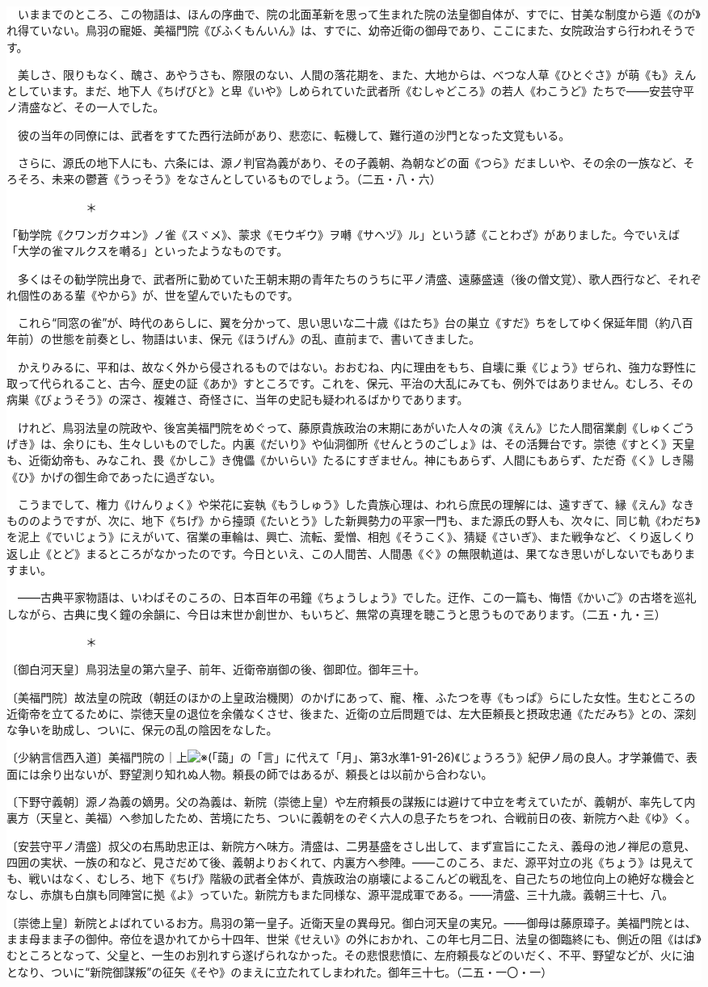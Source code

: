 　いままでのところ、この物語は、ほんの序曲で、院の北面革新を思って生まれた院の法皇御自体が、すでに、甘美な制度から遁《のが》れ得ていない。鳥羽の寵姫、美福門院《びふくもんいん》は、すでに、幼帝近衛の御母であり、ここにまた、女院政治すら行われそうです。

　美しさ、限りもなく、醜さ、あやうさも、際限のない、人間の落花期を、また、大地からは、べつな人草《ひとぐさ》が萌《も》えんとしています。まだ、地下人《ちげびと》と卑《いや》しめられていた武者所《むしゃどころ》の若人《わこうど》たちで――安芸守平ノ清盛など、その一人でした。

　彼の当年の同僚には、武者をすてた西行法師があり、悲恋に、転機して、難行道の沙門となった文覚もいる。

　さらに、源氏の地下人にも、六条には、源ノ判官為義があり、その子義朝、為朝などの面《つら》だましいや、その余の一族など、そろそろ、未来の鬱蒼《うっそう》をなさんとしているものでしょう。（二五・八・六）



　　　　　　　＊



「勧学院《クワンガクヰン》ノ雀《スヾメ》、蒙求《モウギウ》ヲ囀《サヘヅ》ル」という諺《ことわざ》がありました。今でいえば「大学の雀マルクスを囀る」といったようなものです。

　多くはその勧学院出身で、武者所に勤めていた王朝末期の青年たちのうちに平ノ清盛、遠藤盛遠（後の僧文覚）、歌人西行など、それぞれ個性のある輩《やから》が、世を望んでいたものです。

　これら“同窓の雀”が、時代のあらしに、翼を分かって、思い思いな二十歳《はたち》台の巣立《すだ》ちをしてゆく保延年間（約八百年前）の世態を前奏とし、物語はいま、保元《ほうげん》の乱、直前まで、書いてきました。

　かえりみるに、平和は、故なく外から侵されるものではない。おおむね、内に理由をもち、自壊に乗《じょう》ぜられ、強力な野性に取って代られること、古今、歴史の証《あか》すところです。これを、保元、平治の大乱にみても、例外ではありません。むしろ、その病巣《びょうそう》の深さ、複雑さ、奇怪さに、当年の史記も疑われるばかりであります。

　けれど、鳥羽法皇の院政や、後宮美福門院をめぐって、藤原貴族政治の末期にあがいた人々の演《えん》じた人間宿業劇《しゅくごうげき》は、余りにも、生々しいものでした。内裏《だいり》や仙洞御所《せんとうのごしょ》は、その活舞台です。崇徳《すとく》天皇も、近衛幼帝も、みなこれ、畏《かしこ》き傀儡《かいらい》たるにすぎません。神にもあらず、人間にもあらず、ただ奇《く》しき陽《ひ》かげの御生命であったに過ぎない。

　こうまでして、権力《けんりょく》や栄花に妄執《もうしゅう》した貴族心理は、われら庶民の理解には、遠すぎて、縁《えん》なきもののようですが、次に、地下《ちげ》から擡頭《たいとう》した新興勢力の平家一門も、また源氏の野人も、次々に、同じ軌《わだち》を泥上《でいじょう》にえがいて、宿業の車輪は、興亡、流転、愛憎、相剋《そうこく》、猜疑《さいぎ》、また戦争など、くり返しくり返し止《とど》まるところがなかったのです。今日といえ、この人間苦、人間愚《ぐ》の無限軌道は、果てなき思いがしないでもありますまい。

　――古典平家物語は、いわばそのころの、日本百年の弔鐘《ちょうしょう》でした。迂作、この一篇も、悔悟《かいご》の古塔を巡礼しながら、古典に曳く鐘の余韻に、今日は末世か創世か、もいちど、無常の真理を聴こうと思うものであります。（二五・九・三）



　　　　　　　＊



〔御白河天皇〕鳥羽法皇の第六皇子、前年、近衛帝崩御の後、御即位。御年三十。

〔美福門院〕故法皇の院政（朝廷のほかの上皇政治機関）のかげにあって、寵、権、ふたつを専《もっぱ》らにした女性。生むところの近衛帝を立てるために、崇徳天皇の退位を余儀なくさせ、後また、近衛の立后問題では、左大臣頼長と摂政忠通《ただみち》との、深刻な争いを助成し、ついに、保元の乱の陰因をなした。

〔少納言信西入道〕美福門院の｜上![※(「藹」の「言」に代えて「月」、第3水準1-91-26)](https://www.aozora.gr.jp/cards/001562/files/../../../gaiji/1-91/1-91-26.png)《じょうろう》紀伊ノ局の良人。才学兼備で、表面には余り出ないが、野望測り知れぬ人物。頼長の師ではあるが、頼長とは以前から合わない。

〔下野守義朝〕源ノ為義の嫡男。父の為義は、新院（崇徳上皇）や左府頼長の謀叛には避けて中立を考えていたが、義朝が、率先して内裏方（天皇と、美福）へ参加したため、苦境にたち、ついに義朝をのぞく六人の息子たちをつれ、合戦前日の夜、新院方へ赴《ゆ》く。

〔安芸守平ノ清盛〕叔父の右馬助忠正は、新院方へ味方。清盛は、二男基盛をさし出して、まず宣旨にこたえ、義母の池ノ禅尼の意見、四囲の実状、一族の和など、見さだめて後、義朝よりおくれて、内裏方へ参陣。――このころ、まだ、源平対立の兆《ちょう》は見えても、戦いはなく、むしろ、地下《ちげ》階級の武者全体が、貴族政治の崩壊によるこんどの戦乱を、自己たちの地位向上の絶好な機会となし、赤旗も白旗も同陣営に拠《よ》っていた。新院方もまた同様な、源平混成軍である。――清盛、三十九歳。義朝三十七、八。

〔崇徳上皇〕新院とよばれているお方。鳥羽の第一皇子。近衛天皇の異母兄。御白河天皇の実兄。――御母は藤原璋子。美福門院とは、まま母まま子の御仲。帝位を退かれてから十四年、世栄《せえい》の外におかれ、この年七月二日、法皇の御臨終にも、側近の阻《はば》むところとなって、父皇と、一生のお別れすら遂げられなかった。その悲恨悲憤に、左府頼長などのいだく、不平、野望などが、火に油となり、ついに“新院御謀叛”の征矢《そや》のまえに立たれてしまわれた。御年三十七。（二五・一〇・一）


